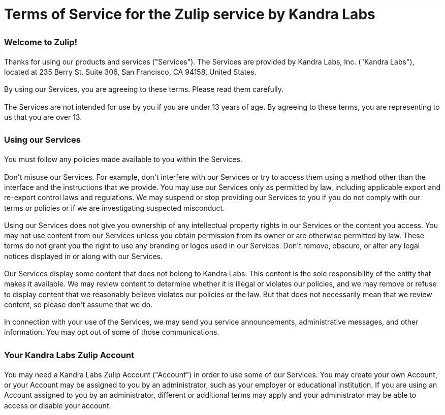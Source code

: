 # Terms of Service for the Zulip service by Kandra Labs

### Welcome to Zulip!

Thanks for using our products and services ("Services"). The Services are
provided by Kandra Labs, Inc. ("Kandra Labs"), located at
235 Berry St. Suite 306, San Francisco, CA 94158, United States.

By using our Services, you are agreeing to these terms. Please read them
carefully.

The Services are not intended for use by you if you are under 13 years of
age. By agreeing to these terms, you are representing to us that you are over
13.

### Using our Services

You must follow any policies made available to you within the Services.

Don't misuse our Services. For example, don't interfere with our Services or
try to access them using a method other than the interface and the instructions
that we provide. You may use our Services only as permitted by law, including
applicable export and re-export control laws and regulations. We may suspend or
stop providing our Services to you if you do not comply with our terms or
policies or if we are investigating suspected misconduct.

Using our Services does not give you ownership of any intellectual property
rights in our Services or the content you access. You may not use content from
our Services unless you obtain permission from its owner or are otherwise
permitted by law. These terms do not grant you the right to use any branding or
logos used in our Services. Don't remove, obscure, or alter any legal notices
displayed in or along with our Services.

Our Services display some content that does not belong to Kandra Labs. This content is the
sole responsibility of the entity that makes it available. We may review
content to determine whether it is illegal or violates our policies, and we may
remove or refuse to display content that we reasonably believe violates our
policies or the law. But that does not necessarily mean that we review content,
so please don't assume that we do.

In connection with your use of the Services, we may send you service
announcements, administrative messages, and other information. You may opt out
of some of those communications.

### Your Kandra Labs Zulip Account

You may need a Kandra Labs Zulip Account ("Account") in order to use some of our Services. You may
create your own Account, or your Account may be assigned to you
by an administrator, such as your employer or educational institution. If you
are using an Account assigned to you by an administrator, different or
additional terms may apply and your administrator may be able to access or
disable your account.

